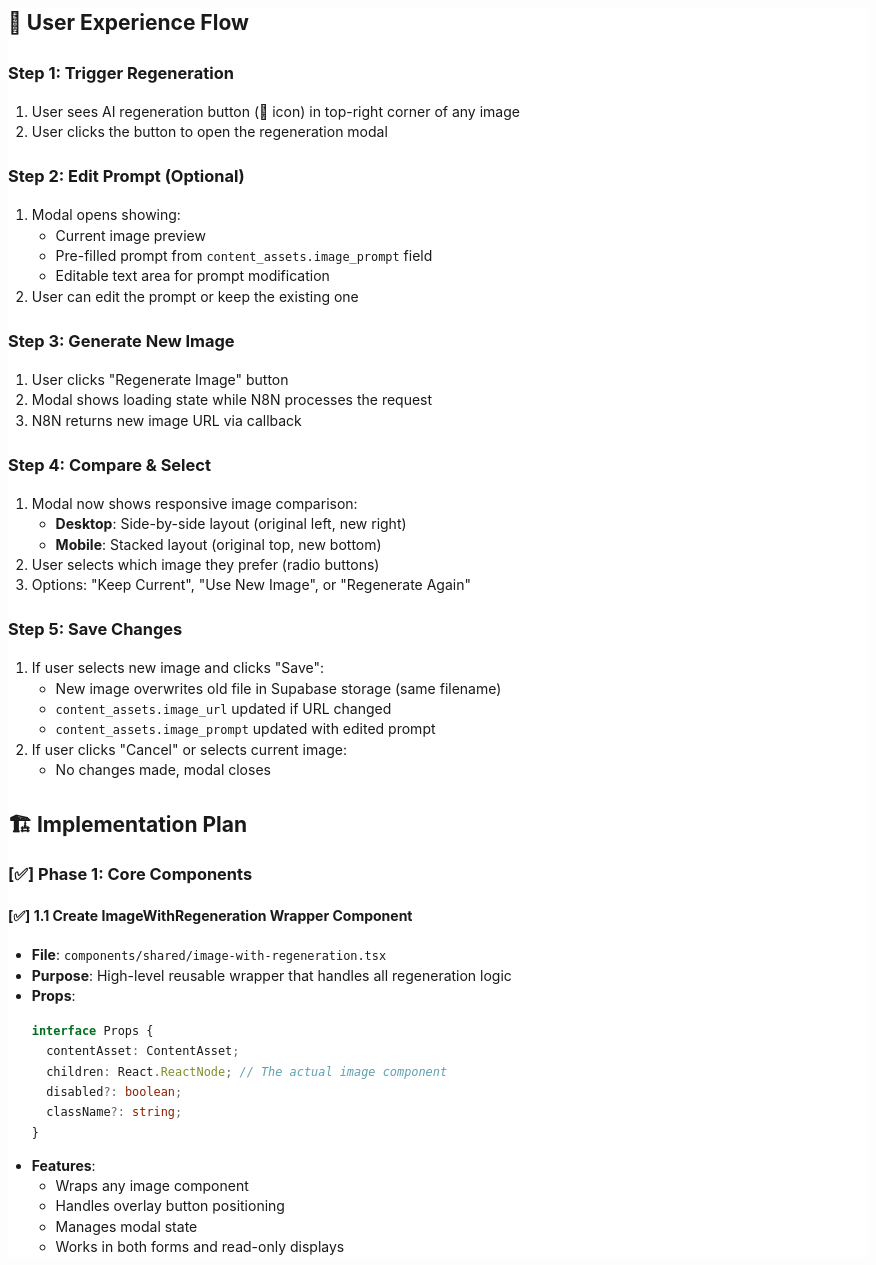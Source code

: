 ## 🎨 User Experience Flow

### **Step 1: Trigger Regeneration**
1. User sees AI regeneration button (🤖 icon) in top-right corner of any image
2. User clicks the button to open the regeneration modal

### **Step 2: Edit Prompt (Optional)**
1. Modal opens showing:
   - Current image preview
   - Pre-filled prompt from `content_assets.image_prompt` field
   - Editable text area for prompt modification
2. User can edit the prompt or keep the existing one

### **Step 3: Generate New Image**
1. User clicks "Regenerate Image" button
2. Modal shows loading state while N8N processes the request
3. N8N returns new image URL via callback

### **Step 4: Compare & Select**
1. Modal now shows responsive image comparison:
   - **Desktop**: Side-by-side layout (original left, new right)
   - **Mobile**: Stacked layout (original top, new bottom)
2. User selects which image they prefer (radio buttons)
3. Options: "Keep Current", "Use New Image", or "Regenerate Again"

### **Step 5: Save Changes**
1. If user selects new image and clicks "Save":
   - New image overwrites old file in Supabase storage (same filename)
   - `content_assets.image_url` updated if URL changed
   - `content_assets.image_prompt` updated with edited prompt
2. If user clicks "Cancel" or selects current image:
   - No changes made, modal closes

## 🏗️ Implementation Plan

### **[✅] Phase 1: Core Components**

#### **[✅] 1.1 Create ImageWithRegeneration Wrapper Component**
- **File**: `components/shared/image-with-regeneration.tsx`
- **Purpose**: High-level reusable wrapper that handles all regeneration logic
- **Props**: 
  ```typescript
  interface Props {
    contentAsset: ContentAsset;
    children: React.ReactNode; // The actual image component
    disabled?: boolean;
    className?: string;
  }
  ```
- **Features**: 
  - Wraps any image component
  - Handles overlay button positioning
  - Manages modal state
  - Works in both forms and read-only displays
